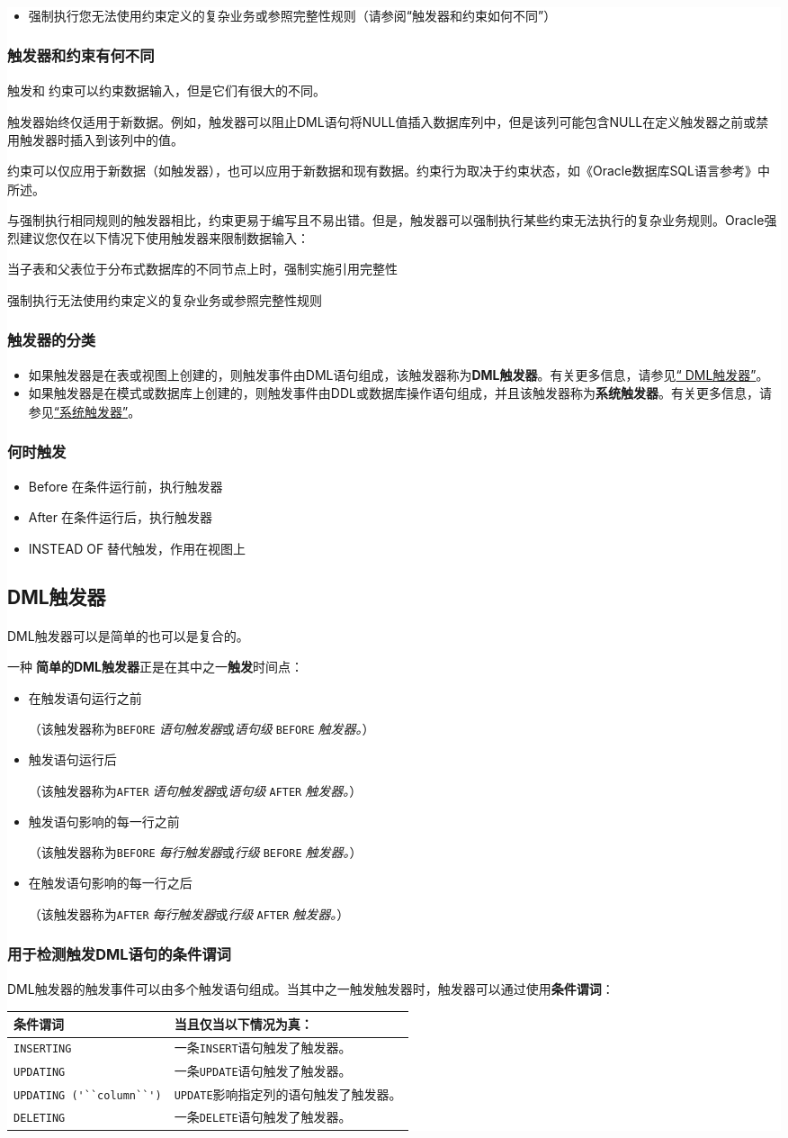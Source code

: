 * 强制执行您无法使用约束定义的复杂业务或参照完整性规则（请参阅“触发器和约束如何不同”）


### 触发器和约束有何不同

触发和 约束可以约束数据输入，但是它们有很大的不同。

触发器始终仅适用于新数据。例如，触发器可以阻止DML语句将NULL值插入数据库列中，但是该列可能包含NULL在定义触发器之前或禁用触发器时插入到该列中的值。

约束可以仅应用于新数据（如触发器），也可以应用于新数据和现有数据。约束行为取决于约束状态，如《Oracle数据库SQL语言参考》中所述。

与强制执行相同规则的触发器相比，约束更易于编写且不易出错。但是，触发器可以强制执行某些约束无法执行的复杂业务规则。Oracle强烈建议您仅在以下情况下使用触发器来限制数据输入：

当子表和父表位于分布式数据库的不同节点上时，强制实施引用完整性

强制执行无法使用约束定义的复杂业务或参照完整性规则

### 触发器的分类

* 如果触发器是在表或视图上创建的，则触发事件由DML语句组成，该触发器称为**DML触发器**。有关更多信息，请参见[“ DML触发器”](https://docs.oracle.com/cd/E11882_01/appdev.112/e25519/triggers.htm#CIHEHBEB)。
* 如果触发器是在模式或数据库上创建的，则触发事件由DDL或数据库操作语句组成，并且该触发器称为**系统触发器**。有关更多信息，请参见[“系统触发器”](https://docs.oracle.com/cd/E11882_01/appdev.112/e25519/triggers.htm#CIHEFBJA)。

### 何时触发

* Before 在条件运行前，执行触发器

* After 在条件运行后，执行触发器

* INSTEAD OF 替代触发，作用在视图上

## DML触发器

DML触发器可以是简单的也可以是复合的。

一种 **简单的DML触发器**正是在其中之一**触发**时间点：

- 在触发语句运行之前

  （该触发器称为`BEFORE` *语句触发器*或*语句级* `BEFORE` *触发器。*）

- 触发语句运行后

  （该触发器称为`AFTER` *语句触发器*或*语句级* `AFTER` *触发器。*）

- 触发语句影响的每一行之前

  （该触发器称为`BEFORE` *每行触发器*或*行级* `BEFORE` *触发器。*）

- 在触发语句影响的每一行之后

  （该触发器称为`AFTER` *每行触发器*或*行级* `AFTER` *触发器。*）

### 用于检测触发DML语句的条件谓词

DML触发器的触发事件可以由多个触发语句组成。当其中之一触发触发器时，触发器可以通过使用**条件谓词**：

| 条件谓词                  | 当且仅当以下情况为真：                 |
| :------------------------ | :------------------------------------- |
| `INSERTING`               | 一条`INSERT`语句触发了触发器。         |
| `UPDATING`                | 一条`UPDATE`语句触发了触发器。         |
| `UPDATING ('``column``')` | `UPDATE`影响指定列的语句触发了触发器。 |
| `DELETING`                | 一条`DELETE`语句触发了触发器。         |
